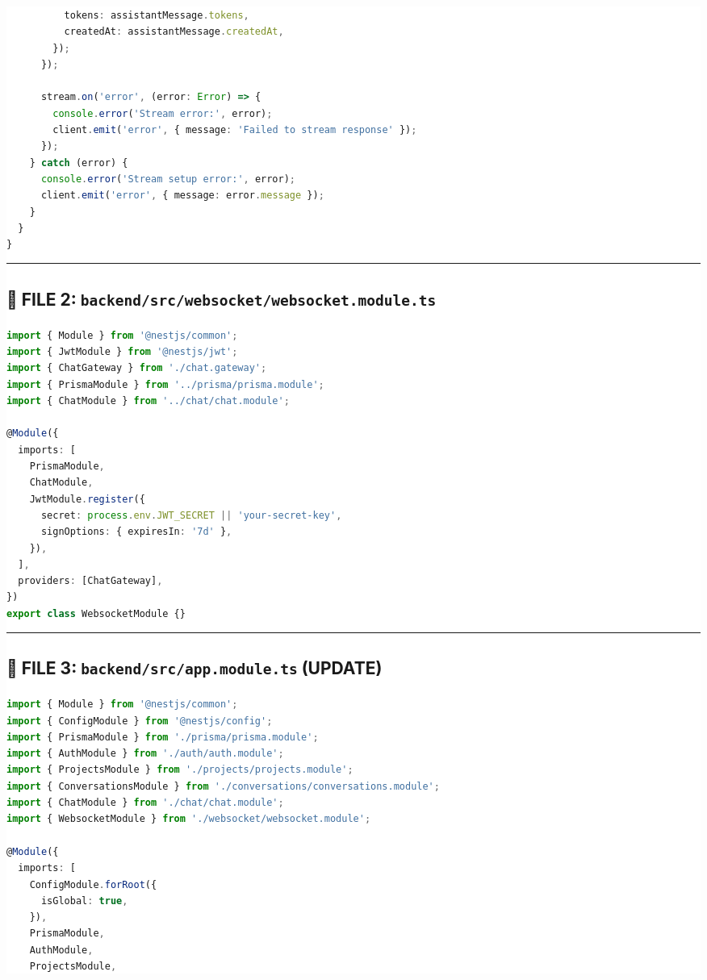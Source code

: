 ```typescript
          tokens: assistantMessage.tokens,
          createdAt: assistantMessage.createdAt,
        });
      });

      stream.on('error', (error: Error) => {
        console.error('Stream error:', error);
        client.emit('error', { message: 'Failed to stream response' });
      });
    } catch (error) {
      console.error('Stream setup error:', error);
      client.emit('error', { message: error.message });
    }
  }
}
```

---

## 📄 FILE 2: `backend/src/websocket/websocket.module.ts`

```typescript
import { Module } from '@nestjs/common';
import { JwtModule } from '@nestjs/jwt';
import { ChatGateway } from './chat.gateway';
import { PrismaModule } from '../prisma/prisma.module';
import { ChatModule } from '../chat/chat.module';

@Module({
  imports: [
    PrismaModule,
    ChatModule,
    JwtModule.register({
      secret: process.env.JWT_SECRET || 'your-secret-key',
      signOptions: { expiresIn: '7d' },
    }),
  ],
  providers: [ChatGateway],
})
export class WebsocketModule {}
```

---

## 📄 FILE 3: `backend/src/app.module.ts` (UPDATE)

```typescript
import { Module } from '@nestjs/common';
import { ConfigModule } from '@nestjs/config';
import { PrismaModule } from './prisma/prisma.module';
import { AuthModule } from './auth/auth.module';
import { ProjectsModule } from './projects/projects.module';
import { ConversationsModule } from './conversations/conversations.module';
import { ChatModule } from './chat/chat.module';
import { WebsocketModule } from './websocket/websocket.module';

@Module({
  imports: [
    ConfigModule.forRoot({
      isGlobal: true,
    }),
    PrismaModule,
    AuthModule,
    ProjectsModule,
```
